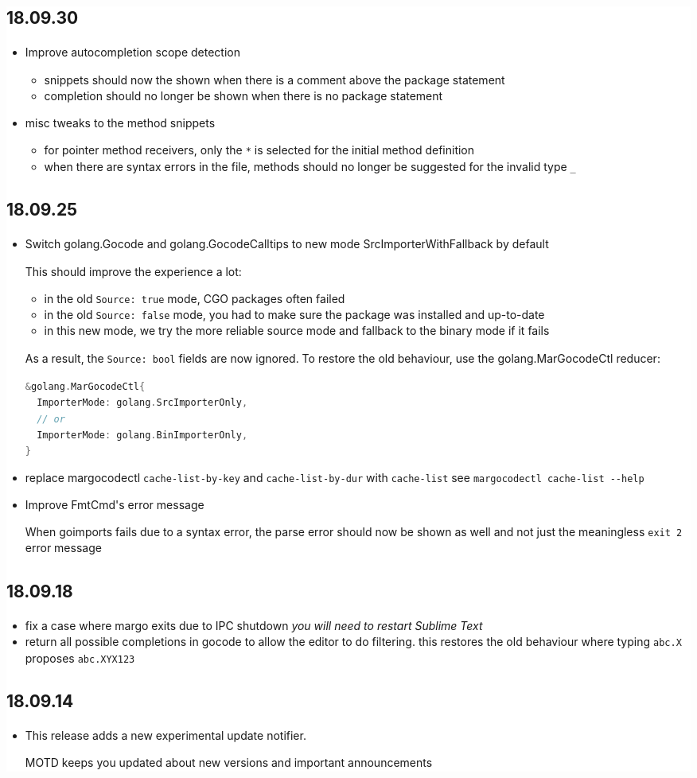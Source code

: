 ## 18.09.30

- Improve autocompletion scope detection

  - snippets should now the shown when there is a comment above the package statement
  - completion should no longer be shown when there is no package statement

- misc tweaks to the method snippets
  - for pointer method receivers, only the `*` is selected for the initial method definition
  - when there are syntax errors in the file, methods should no longer be suggested for the invalid type `_`

## 18.09.25

- Switch golang.Gocode and golang.GocodeCalltips to new mode SrcImporterWithFallback by default

  This should improve the experience a lot:

  - in the old `Source: true` mode, CGO packages often failed
  - in the old `Source: false` mode, you had to make sure the package was installed
    and up-to-date
  - in this new mode, we try the more reliable source mode and fallback
    to the binary mode if it fails

  As a result, the `Source: bool` fields are now ignored.
  To restore the old behaviour, use the golang.MarGocodeCtl reducer:

  ```Go
  &golang.MarGocodeCtl{
    ImporterMode: golang.SrcImporterOnly,
    // or
    ImporterMode: golang.BinImporterOnly,
  }
  ```

- replace margocodectl `cache-list-by-key` and `cache-list-by-dur` with `cache-list`
  see `margocodectl cache-list --help`

- Improve FmtCmd's error message

  When goimports fails due to a syntax error, the parse error should now be shown as well
  and not just the meaningless `exit 2` error message

## 18.09.18

- fix a case where margo exits due to IPC shutdown
  _you will need to restart Sublime Text_
- return all possible completions in gocode to allow the editor to do filtering.
  this restores the old behaviour where typing `abc.X` proposes `abc.XYX123`

## 18.09.14

- This release adds a new experimental update notifier.

  MOTD keeps you updated about new versions and important announcements
